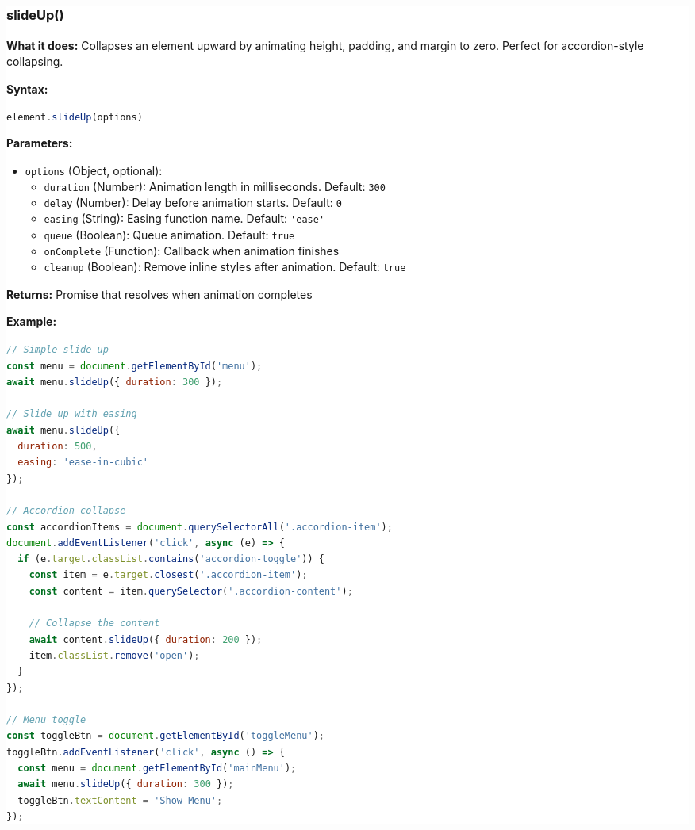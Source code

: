 
### slideUp()

**What it does:** Collapses an element upward by animating height, padding, and margin to zero. Perfect for accordion-style collapsing.

**Syntax:**
```javascript
element.slideUp(options)
```

**Parameters:**
- `options` (Object, optional):
  - `duration` (Number): Animation length in milliseconds. Default: `300`
  - `delay` (Number): Delay before animation starts. Default: `0`
  - `easing` (String): Easing function name. Default: `'ease'`
  - `queue` (Boolean): Queue animation. Default: `true`
  - `onComplete` (Function): Callback when animation finishes
  - `cleanup` (Boolean): Remove inline styles after animation. Default: `true`

**Returns:** Promise that resolves when animation completes

**Example:**
```javascript
// Simple slide up
const menu = document.getElementById('menu');
await menu.slideUp({ duration: 300 });

// Slide up with easing
await menu.slideUp({
  duration: 500,
  easing: 'ease-in-cubic'
});

// Accordion collapse
const accordionItems = document.querySelectorAll('.accordion-item');
document.addEventListener('click', async (e) => {
  if (e.target.classList.contains('accordion-toggle')) {
    const item = e.target.closest('.accordion-item');
    const content = item.querySelector('.accordion-content');
    
    // Collapse the content
    await content.slideUp({ duration: 200 });
    item.classList.remove('open');
  }
});

// Menu toggle
const toggleBtn = document.getElementById('toggleMenu');
toggleBtn.addEventListener('click', async () => {
  const menu = document.getElementById('mainMenu');
  await menu.slideUp({ duration: 300 });
  toggleBtn.textContent = 'Show Menu';
});
```
